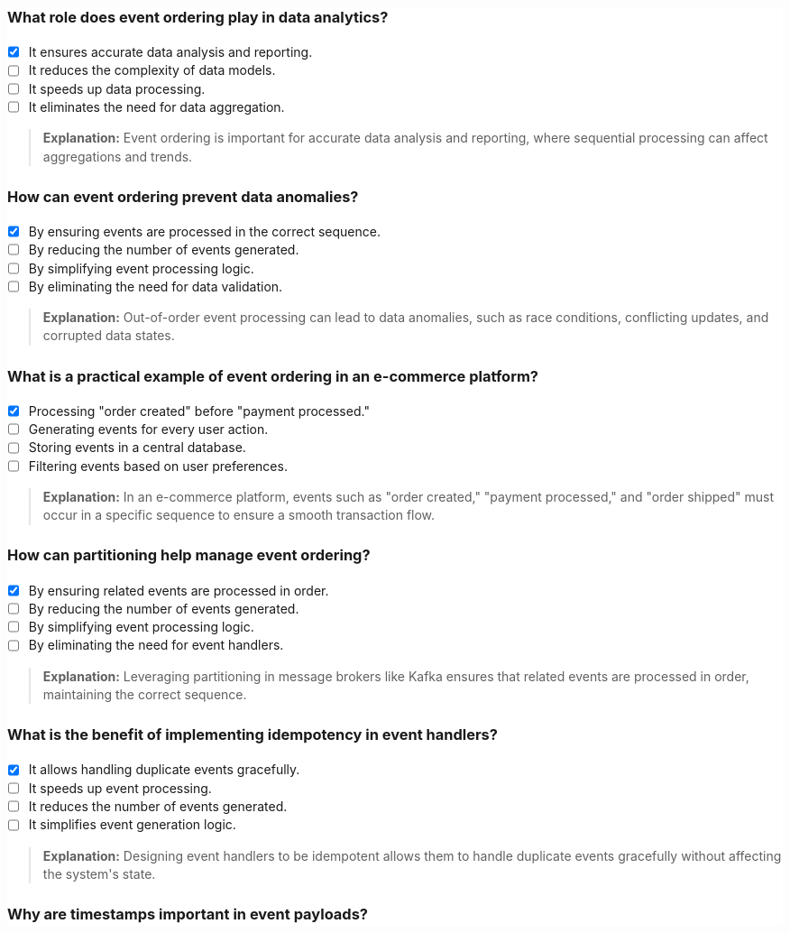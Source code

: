 ### What role does event ordering play in data analytics?

- [x] It ensures accurate data analysis and reporting.
- [ ] It reduces the complexity of data models.
- [ ] It speeds up data processing.
- [ ] It eliminates the need for data aggregation.

> **Explanation:** Event ordering is important for accurate data analysis and reporting, where sequential processing can affect aggregations and trends.

### How can event ordering prevent data anomalies?

- [x] By ensuring events are processed in the correct sequence.
- [ ] By reducing the number of events generated.
- [ ] By simplifying event processing logic.
- [ ] By eliminating the need for data validation.

> **Explanation:** Out-of-order event processing can lead to data anomalies, such as race conditions, conflicting updates, and corrupted data states.

### What is a practical example of event ordering in an e-commerce platform?

- [x] Processing "order created" before "payment processed."
- [ ] Generating events for every user action.
- [ ] Storing events in a central database.
- [ ] Filtering events based on user preferences.

> **Explanation:** In an e-commerce platform, events such as "order created," "payment processed," and "order shipped" must occur in a specific sequence to ensure a smooth transaction flow.

### How can partitioning help manage event ordering?

- [x] By ensuring related events are processed in order.
- [ ] By reducing the number of events generated.
- [ ] By simplifying event processing logic.
- [ ] By eliminating the need for event handlers.

> **Explanation:** Leveraging partitioning in message brokers like Kafka ensures that related events are processed in order, maintaining the correct sequence.

### What is the benefit of implementing idempotency in event handlers?

- [x] It allows handling duplicate events gracefully.
- [ ] It speeds up event processing.
- [ ] It reduces the number of events generated.
- [ ] It simplifies event generation logic.

> **Explanation:** Designing event handlers to be idempotent allows them to handle duplicate events gracefully without affecting the system's state.

### Why are timestamps important in event payloads?
